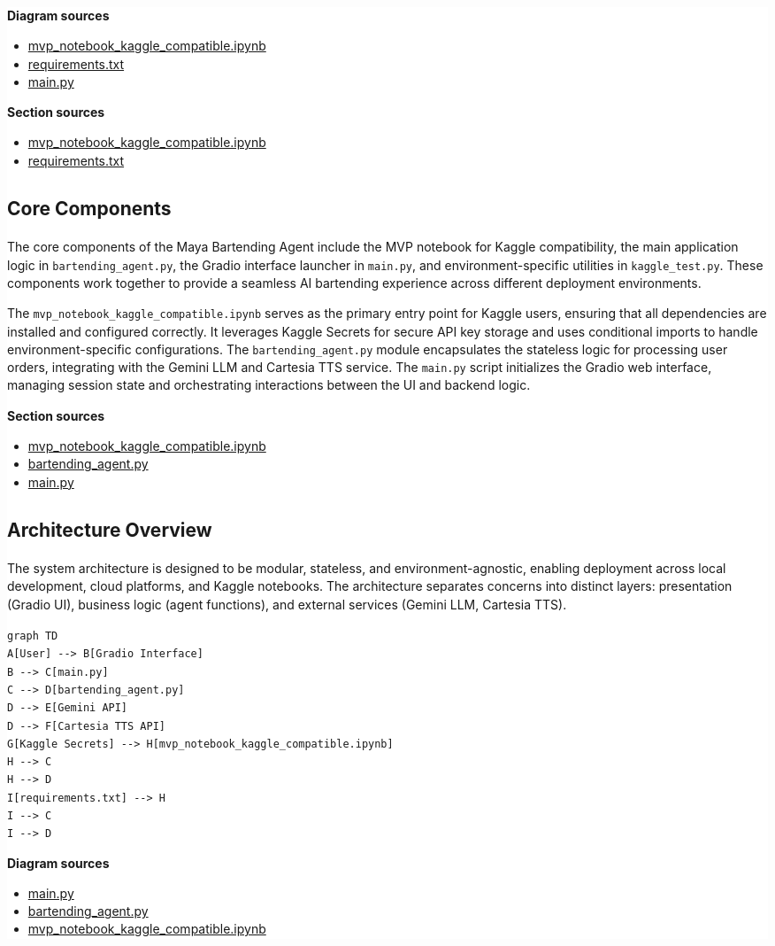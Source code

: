 **Diagram sources**
- [mvp_notebook_kaggle_compatible.ipynb](file://notebooks/mvp_notebook_kaggle_compatible.ipynb)
- [requirements.txt](file://requirements.txt)
- [main.py](file://main.py)

**Section sources**
- [mvp_notebook_kaggle_compatible.ipynb](file://notebooks/mvp_notebook_kaggle_compatible.ipynb)
- [requirements.txt](file://requirements.txt)

## Core Components

The core components of the Maya Bartending Agent include the MVP notebook for Kaggle compatibility, the main application logic in `bartending_agent.py`, the Gradio interface launcher in `main.py`, and environment-specific utilities in `kaggle_test.py`. These components work together to provide a seamless AI bartending experience across different deployment environments.

The `mvp_notebook_kaggle_compatible.ipynb` serves as the primary entry point for Kaggle users, ensuring that all dependencies are installed and configured correctly. It leverages Kaggle Secrets for secure API key storage and uses conditional imports to handle environment-specific configurations. The `bartending_agent.py` module encapsulates the stateless logic for processing user orders, integrating with the Gemini LLM and Cartesia TTS service. The `main.py` script initializes the Gradio web interface, managing session state and orchestrating interactions between the UI and backend logic.

**Section sources**
- [mvp_notebook_kaggle_compatible.ipynb](file://notebooks/mvp_notebook_kaggle_compatible.ipynb)
- [bartending_agent.py](file://bartending_agent.py)
- [main.py](file://main.py)

## Architecture Overview

The system architecture is designed to be modular, stateless, and environment-agnostic, enabling deployment across local development, cloud platforms, and Kaggle notebooks. The architecture separates concerns into distinct layers: presentation (Gradio UI), business logic (agent functions), and external services (Gemini LLM, Cartesia TTS).

```mermaid
graph TD
A[User] --> B[Gradio Interface]
B --> C[main.py]
C --> D[bartending_agent.py]
D --> E[Gemini API]
D --> F[Cartesia TTS API]
G[Kaggle Secrets] --> H[mvp_notebook_kaggle_compatible.ipynb]
H --> C
H --> D
I[requirements.txt] --> H
I --> C
I --> D
```

**Diagram sources**
- [main.py](file://main.py#L1-L142)
- [bartending_agent.py](file://bartending_agent.py#L1-L374)
- [mvp_notebook_kaggle_compatible.ipynb](file://notebooks/mvp_notebook_kaggle_compatible.ipynb#L1-L104)
